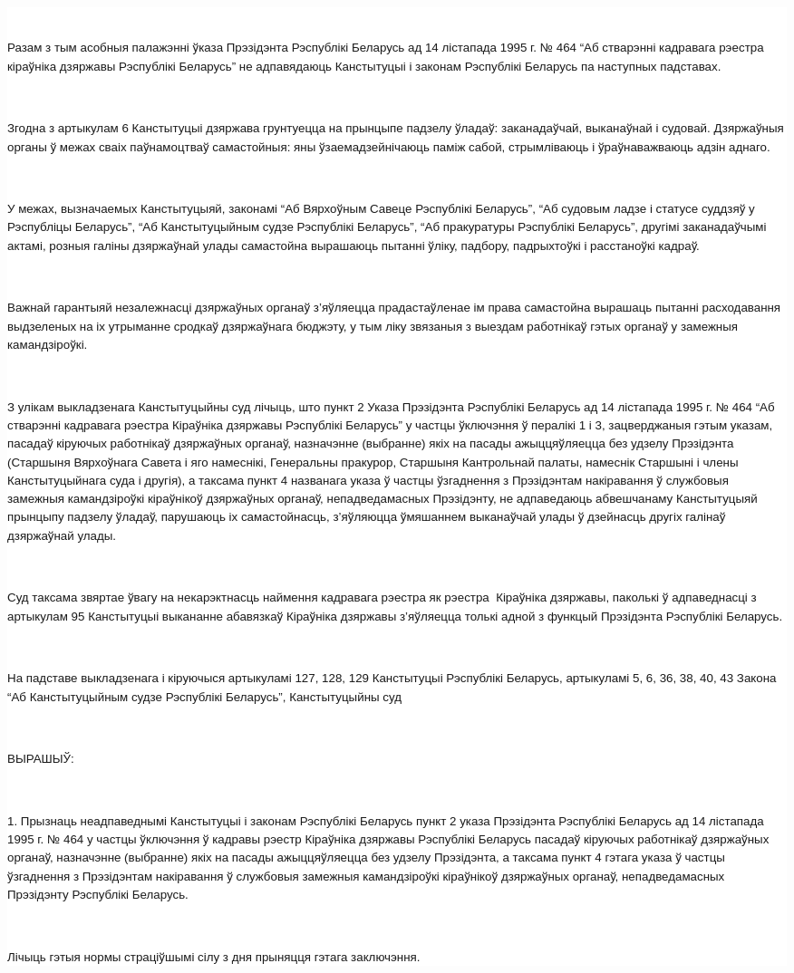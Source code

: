 <p><span style="font-size: 10pt; font-family: Arial"></span></p>
<p> </p>
<p><span style="font-size: 10pt; font-family: Arial">Разам з тым асобныя палажэнні ўказа Прэзідэнта Рэспублікі Беларусь ад 14 лістапада 1995 г. № 464 “Аб стварэнні кадравага рэестра кіраўніка дзяржавы Рэспублікі Беларусь” не адпавядаюць Канстытуцыі і законам Рэспублікі Беларусь па наступных падставах.</span></p>
<p><span style="font-size: 10pt; font-family: Arial"></span></p>
<p> </p>
<p><span style="font-size: 10pt; font-family: Arial">Згодна з артыкулам 6 Канстытуцыі дзяржава грунтуецца на прынцыпе падзелу ўладаў: заканадаўчай, выканаўнай і судовай. Дзяржаўныя органы ў межах сваіх паўнамоцтваў самастойныя: яны ўзаемадзейнічаюць паміж сабой, стрымліваюць і ўраўнаважваюць адзін аднаго.</span></p>
<p><span style="font-size: 10pt; font-family: Arial"></span></p>
<p> </p>
<p><span style="font-size: 10pt; font-family: Arial">У межах, вызначаемых Канстытуцыяй, законамі “Аб Вярхоўным Савеце Рэспублікі Беларусь”, “Аб судовым ладзе і статусе суддзяў у Рэспубліцы Беларусь”, “Аб Канстытуцыйным судзе Рэспублікі Беларусь”, “Аб пракуратуры Рэспублікі Беларусь”, другімі заканадаўчымі актамі, розныя галіны дзяржаўнай улады самастойна вырашаюць пытанні ўліку, падбору, падрыхтоўкі і расстаноўкі кадраў.</span></p>
<p><span style="font-size: 10pt; font-family: Arial"></span></p>
<p> </p>
<p><span style="font-size: 10pt; font-family: Arial">Важнай гарантыяй незалежнасці дзяржаўных органаў з’яўляецца прадастаўленае ім права самастойна вырашаць пытанні расходавання выдзеленых на іх утрыманне сродкаў дзяржаўнага бюджэту, у тым ліку звязаныя з выездам работнікаў гэтых органаў у замежныя камандзіроўкі.</span></p>
<p><span style="font-size: 10pt; font-family: Arial"></span></p>
<p> </p>
<p><span style="font-size: 10pt; font-family: Arial">З улікам выкладзенага Канстытуцыйны суд лічыць, што пункт 2 Указа Прэзідэнта Рэспублікі Беларусь ад 14 лістапада 1995 г. № 464 “Аб стварэнні кадравага рэестра Кіраўніка дзяржавы Рэспублікі Беларусь” у частцы ўключэння ў пералікі 1 і 3, зацверджаныя гэтым указам, пасадаў кіруючых работнікаў дзяржаўных органаў, назначэнне (выбранне) якіх на пасады ажыццяўляецца без удзелу Прэзідэнта (Старшыня Вярхоўнага Савета і яго намеснікі, Генеральны пракурор, Старшыня Кантрольнай палаты, намеснік Cтаршыні і члены Канстытуцыйнага суда і другія), а таксама пункт 4 названага указа ў частцы ўзгаднення з Прэзідэнтам накіравання ў службовыя замежныя камандзіроўкі кіраўнікоў дзяржаўных органаў, непадведамасных Прэзідэнту, не адпаведаюць абвешчанаму Канстытуцыяй прынцыпу падзелу ўладаў, парушаюць іх самастойнасць, з’яўляюцца ўмяшаннем выканаўчай улады ў дзейнасць другіх галінаў дзяржаўнай улады.</span></p>
<p><span style="font-size: 10pt; font-family: Arial"></span></p>
<p> </p>
<p><span style="font-size: 10pt; font-family: Arial">Суд таксама звяртае ўвагу на некарэктнасць наймення кадравага рэестра як рэестра<span style="mso-spacerun: yes">  </span>Кіраўніка дзяржавы, паколькі ў адпаведнасці з артыкулам 95 Канстытуцыі выкананне абавязкаў Кіраўніка дзяржавы з’яўляецца толькі адной з функцый Прэзідэнта Рэспублікі Беларусь.</span></p>
<p><span style="font-size: 10pt; font-family: Arial"></span></p>
<p> </p>
<p><span style="font-size: 10pt; font-family: Arial">На падставе выкладзенага і кіруючыся артыкуламі 127, 128, 129 Канстытуцыі Рэспублікі Беларусь, артыкуламі 5, 6, 36, 38, 40, 43 Закона “Аб Канстытуцыйным судзе Рэспублікі Беларусь”, Канстытуцыйны суд</span></p>
<p><strong><span style="font-size: 10pt; font-family: Arial"></span></strong></p>
<p> </p>
<p><span style="font-size: 10pt; font-family: Arial; mso-bidi-font-weight: bold">ВЫРАШЫЎ:</span></p>
<p><span style="font-size: 10pt; font-family: Arial"></span></p>
<p> </p>
<p><span style="font-size: 10pt; font-family: Arial">1. Прызнаць неадпаведнымі Канстытуцыі і законам Рэспублікі Беларусь пункт 2 указа Прэзідэнта Рэспублікі Беларусь ад 14 лістапада 1995 г. № 464 у частцы ўключэння ў кадравы рэестр Кіраўніка дзяржавы Рэспублікі Беларусь пасадаў кіруючых работнікаў дзяржаўных органаў, назначэнне (выбранне) якіх на пасады ажыццяўляецца без удзелу Прэзідэнта, а таксама пункт 4 гэтага указа ў частцы ўзгаднення з Прэзідэнтам накіравання ў службовыя замежныя камандзіроўкі кіраўнікоў дзяржаўных органаў, непадведамасных Прэзідэнту Рэспублікі Беларусь.</span></p>
<p><span style="font-size: 10pt; font-family: Arial"></span></p>
<p> </p>
<p><span style="font-size: 10pt; font-family: Arial">Лічыць гэтыя нормы страціўшымі сілу з дня прыняцця гэтага заключэння.</span></p>